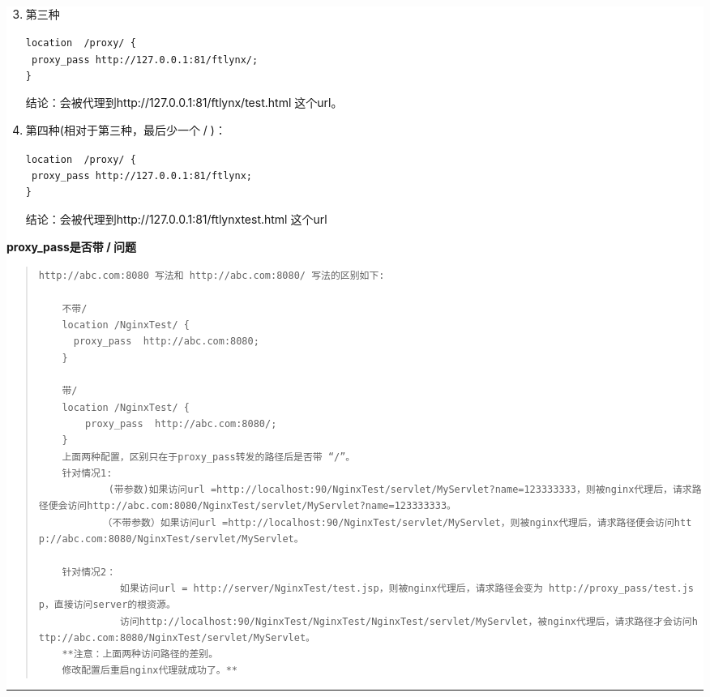 
3. 第三种

   ```xml
   location  /proxy/ {
   	proxy_pass http://127.0.0.1:81/ftlynx/;
   }
   ```

   结论：会被代理到http://127.0.0.1:81/ftlynx/test.html 这个url。



3. 第四种(相对于第三种，最后少一个 / )：

   ```xml
   location  /proxy/ {
   	proxy_pass http://127.0.0.1:81/ftlynx;
   }
   ```

   结论：会被代理到http://127.0.0.1:81/ftlynxtest.html 这个url



**proxy_pass是否带 / 问题**

> ```
> http://abc.com:8080 写法和 http://abc.com:8080/ 写法的区别如下:
> 
>     不带/
>     location /NginxTest/ {
>     	proxy_pass  http://abc.com:8080;
>     }
> 
>     带/
>     location /NginxTest/ {
>         proxy_pass  http://abc.com:8080/;
>     }
>     上面两种配置，区别只在于proxy_pass转发的路径后是否带 “/”。
>     针对情况1:
>             (带参数)如果访问url =http://localhost:90/NginxTest/servlet/MyServlet?name=123333333，则被nginx代理后，请求路径便会访问http://abc.com:8080/NginxTest/servlet/MyServlet?name=123333333。
>            （不带参数）如果访问url =http://localhost:90/NginxTest/servlet/MyServlet，则被nginx代理后，请求路径便会访问http://abc.com:8080/NginxTest/servlet/MyServlet。
> 
>     针对情况2：
>               如果访问url = http://server/NginxTest/test.jsp，则被nginx代理后，请求路径会变为 http://proxy_pass/test.jsp，直接访问server的根资源。
>               访问http://localhost:90/NginxTest/NginxTest/NginxTest/servlet/MyServlet，被nginx代理后，请求路径才会访问http://abc.com:8080/NginxTest/servlet/MyServlet。
>     **注意：上面两种访问路径的差别。
>     修改配置后重启nginx代理就成功了。**
> ```



-----------
